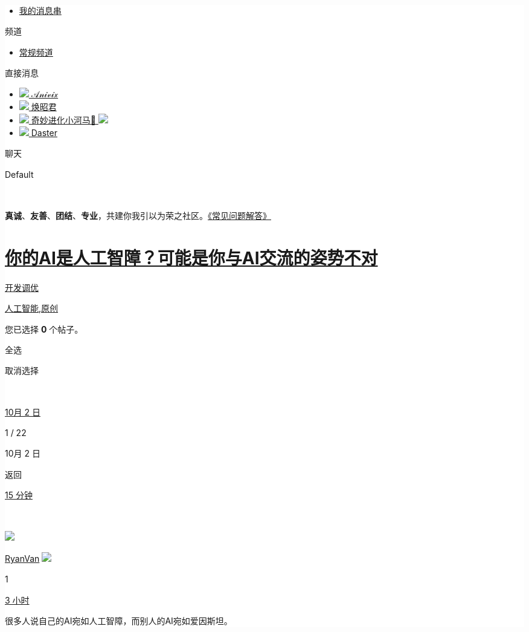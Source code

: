 *   [我的消息串](/chat/threads "我的消息串")

频道

*   [常规频道](/chat/c/general/2 "🈲 禁止在聊天频道里发送 打卡 等无意义信息，被举报会喜提 禁言1小时 。")

直接消息

*    [![](https://linux.do/user_avatar/linux.do/xronus/72/130867_2.png)  𝒜𝓃𝒾𝓋𝒾𝓍](/chat/c/%F0%9D%92%9C%F0%9D%93%83%F0%9D%92%BE%F0%9D%93%8B%F0%9D%92%BE%F0%9D%93%8D/32458 "与 𝒜𝓃𝒾𝓋𝒾𝓍 聊天") 
*    [![](https://linux.do/user_avatar/linux.do/huan/72/864820_2.png)  焕昭君](/chat/c/%E7%84%95%E6%98%AD%E5%90%9B/43057 "与 焕昭君 聊天") 
*    [![](https://linux.do/user_avatar/linux.do/wenjuhe/72/672301_2.png)  奇妙进化小河马🦛   ![](https://linux.do/images/emoji/twemoji/hippopotamus.png?v=14)](/chat/c/%E5%A5%87%E5%A6%99%E8%BF%9B%E5%8C%96%E5%B0%8F%E6%B2%B3%E9%A9%AC%F0%9F%A6%9B/45968 "与 奇妙进化小河马🦛 聊天") 
*    [![](https://linux.do/user_avatar/linux.do/daster/72/898540_2.png)  Daster](/chat/c/daster/78035 "与 Daster 聊天") 

聊天

Default

​ ​ ​

**真诚**、**友善**、**团结**、**专业**，共建你我引以为荣之社区。[《常见问题解答》](/faq)

[你的AI是人工智障？可能是你与AI交流的姿势不对](/t/topic/1004485)
============================================

[开发调优](/c/develop/4)

[人工智能](/tag/人工智能),[原创](/tag/原创 "高质量原创帖子（非AI生成、润色内容，非洗稿、搬运内容）可用。")

您已选择 **0** 个帖子。

全选

取消选择

​

[10月 2 日](/t/topic/1004485/1 "跳到第一个帖子")

1 / 22

10月 2 日

返回

[15 分钟](/t/topic/1004485/23)

​

 [![](https://linux.do/user_avatar/linux.do/ryanvan/144/926948_2.png)](/u/ryanvan)  

[RyanVan](/u/ryanvan)  ![](https://linux.do/images/emoji/twemoji/red_question_mark.png?v=14)     

1

[3 小时](/t/topic/1004485?u=niyan2025 "发布日期")

很多人说自己的AI宛如人工智障，而别人的AI宛如爱因斯坦。
